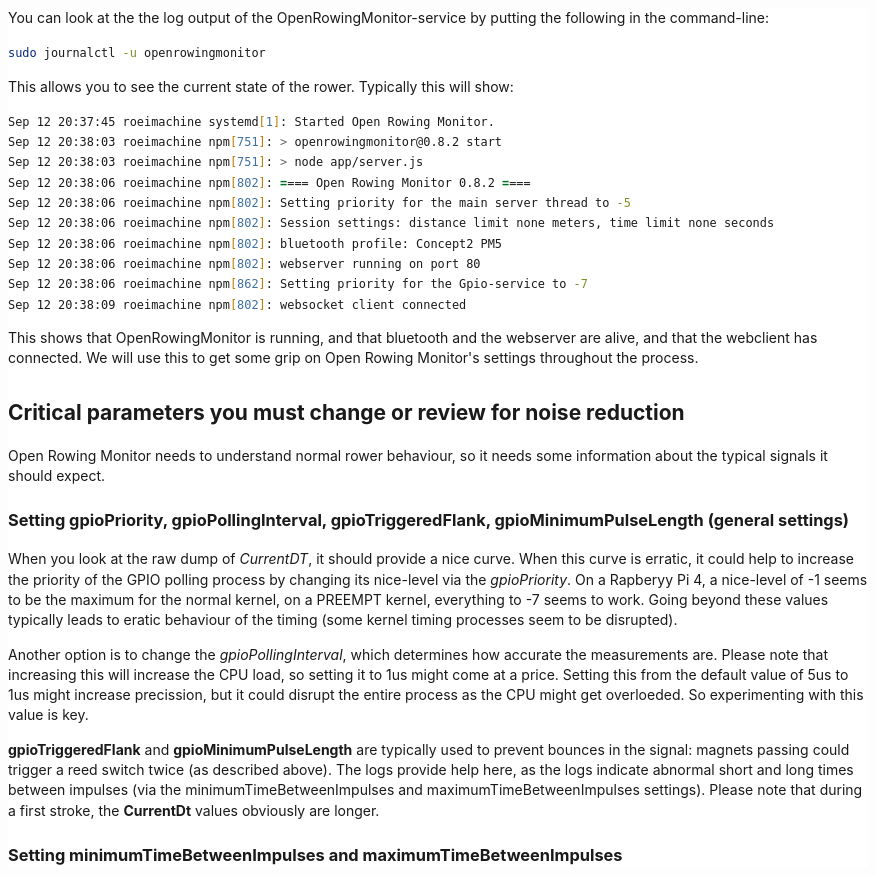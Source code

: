 You can look at the the log output of the OpenRowingMonitor-service by putting the following in the command-line:

  ```zsh
  sudo journalctl -u openrowingmonitor
  ```

This allows you to see the current state of the rower. Typically this will show:

  ```zsh
  Sep 12 20:37:45 roeimachine systemd[1]: Started Open Rowing Monitor.
  Sep 12 20:38:03 roeimachine npm[751]: > openrowingmonitor@0.8.2 start
  Sep 12 20:38:03 roeimachine npm[751]: > node app/server.js
  Sep 12 20:38:06 roeimachine npm[802]: ==== Open Rowing Monitor 0.8.2 ====
  Sep 12 20:38:06 roeimachine npm[802]: Setting priority for the main server thread to -5
  Sep 12 20:38:06 roeimachine npm[802]: Session settings: distance limit none meters, time limit none seconds
  Sep 12 20:38:06 roeimachine npm[802]: bluetooth profile: Concept2 PM5
  Sep 12 20:38:06 roeimachine npm[802]: webserver running on port 80
  Sep 12 20:38:06 roeimachine npm[862]: Setting priority for the Gpio-service to -7
  Sep 12 20:38:09 roeimachine npm[802]: websocket client connected
  ```

This shows that OpenRowingMonitor is running, and that bluetooth and the webserver are alive, and that the webclient has connected. We will use this to get some grip on Open Rowing Monitor's settings throughout the process.

## Critical parameters you must change or review for noise reduction

Open Rowing Monitor needs to understand normal rower behaviour, so it needs some information about the typical signals it should expect.

### Setting gpioPriority, gpioPollingInterval, gpioTriggeredFlank, gpioMinimumPulseLength (general settings)

When you look at the raw dump of *CurrentDT*, it should provide a nice curve. When this curve is erratic, it could help to increase the priority of the GPIO polling process by changing its nice-level via the *gpioPriority*. On a Rapberyy Pi 4, a nice-level of -1 seems to be the maximum for the normal kernel, on a PREEMPT kernel, everything to -7 seems to work. Going beyond these values typically leads to eratic behaviour of the timing (some kernel timing processes seem to be disrupted).

Another option is to change the *gpioPollingInterval*, which determines how accurate the measurements are. Please note that increasing this will increase the CPU load, so setting it to 1us might come at a price. Setting this from the default value of 5us to 1us might increase precission, but it could disrupt the entire process as the CPU might get overloeded. So experimenting with this value is key.

**gpioTriggeredFlank** and **gpioMinimumPulseLength** are typically used to prevent bounces in the signal: magnets passing could trigger a reed switch twice (as described above). The logs provide help here, as the logs indicate abnormal short and long times between impulses (via the minimumTimeBetweenImpulses and maximumTimeBetweenImpulses settings). Please note that during a first stroke, the **CurrentDt** values obviously are longer.

### Setting minimumTimeBetweenImpulses and maximumTimeBetweenImpulses
